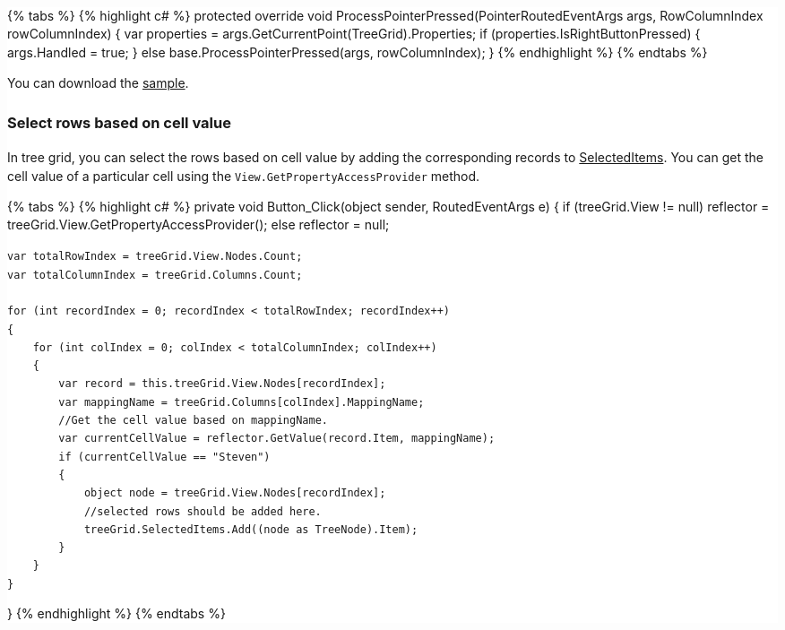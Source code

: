 {% tabs %}
{% highlight c# %}
protected override void ProcessPointerPressed(PointerRoutedEventArgs args, RowColumnIndex rowColumnIndex)
{
    var properties = args.GetCurrentPoint(TreeGrid).Properties;
    if (properties.IsRightButtonPressed)
    {
        args.Handled = true;
    }
    else
        base.ProcessPointerPressed(args, rowColumnIndex);
}
{% endhighlight %}
{% endtabs %}

You can download the [sample](https://github.com/SyncfusionExamples/how-to-prevent-the-selection-while-pressing-right-click-in-wpf-and-uwp-treegrid/tree/master/UWP).

### Select rows based on cell value

In tree grid, you can select the rows based on cell value by adding the corresponding records to [SelectedItems](https://help.syncfusion.com/cr/uwp/Syncfusion.UI.Xaml.Grid.SfGridBase.html#Syncfusion_UI_Xaml_Grid_SfGridBase_SelectedItems). You can get the cell value of a particular cell using the `View.GetPropertyAccessProvider` method.

{% tabs %}
{% highlight c# %}
private void Button_Click(object sender, RoutedEventArgs e)
{
    if (treeGrid.View != null)
        reflector = treeGrid.View.GetPropertyAccessProvider();
    else
        reflector = null;

    var totalRowIndex = treeGrid.View.Nodes.Count;
    var totalColumnIndex = treeGrid.Columns.Count;

    for (int recordIndex = 0; recordIndex < totalRowIndex; recordIndex++)
    {
        for (int colIndex = 0; colIndex < totalColumnIndex; colIndex++)
        {
            var record = this.treeGrid.View.Nodes[recordIndex];
            var mappingName = treeGrid.Columns[colIndex].MappingName;
            //Get the cell value based on mappingName.
            var currentCellValue = reflector.GetValue(record.Item, mappingName);
            if (currentCellValue == "Steven")
            {
                object node = treeGrid.View.Nodes[recordIndex];
                //selected rows should be added here.
                treeGrid.SelectedItems.Add((node as TreeNode).Item);
            }
        }
    }
}
{% endhighlight %}
{% endtabs %}
